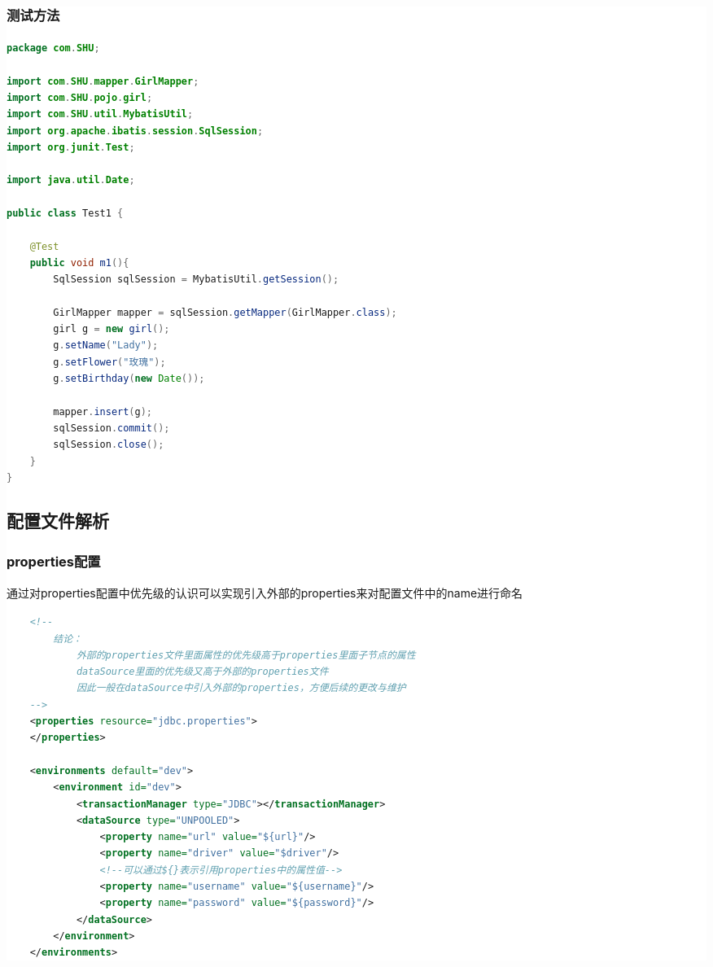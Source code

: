 ### 测试方法

``` java
package com.SHU;

import com.SHU.mapper.GirlMapper;
import com.SHU.pojo.girl;
import com.SHU.util.MybatisUtil;
import org.apache.ibatis.session.SqlSession;
import org.junit.Test;

import java.util.Date;

public class Test1 {

    @Test
    public void m1(){
        SqlSession sqlSession = MybatisUtil.getSession();

        GirlMapper mapper = sqlSession.getMapper(GirlMapper.class);
        girl g = new girl();
        g.setName("Lady");
        g.setFlower("玫瑰");
        g.setBirthday(new Date());

        mapper.insert(g);
        sqlSession.commit();
        sqlSession.close();
    }
}
```

## 配置文件解析

### properties配置

通过对properties配置中优先级的认识可以实现引入外部的properties来对配置文件中的name进行命名

``` xml
    <!--
        结论：
            外部的properties文件里面属性的优先级高于properties里面子节点的属性
            dataSource里面的优先级又高于外部的properties文件
			因此一般在dataSource中引入外部的properties，方便后续的更改与维护
    -->
    <properties resource="jdbc.properties">
    </properties>

    <environments default="dev">
        <environment id="dev">
            <transactionManager type="JDBC"></transactionManager>
            <dataSource type="UNPOOLED">
                <property name="url" value="${url}"/>
                <property name="driver" value="$driver"/>
                <!--可以通过${}表示引用properties中的属性值-->
                <property name="username" value="${username}"/>
                <property name="password" value="${password}"/>
            </dataSource>
        </environment>
    </environments>
```

